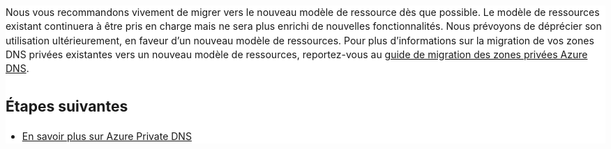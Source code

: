 Nous vous recommandons vivement de migrer vers le nouveau modèle de ressource dès que possible. Le modèle de ressources existant continuera à être pris en charge mais ne sera plus enrichi de nouvelles fonctionnalités. Nous prévoyons de déprécier son utilisation ultérieurement, en faveur d’un nouveau modèle de ressources. Pour plus d’informations sur la migration de vos zones DNS privées existantes vers un nouveau modèle de ressources, reportez-vous au [guide de migration des zones privées Azure DNS](private-dns-migration-guide.md).

## <a name="next-steps"></a>Étapes suivantes

- [En savoir plus sur Azure Private DNS](private-dns-overview.md)
